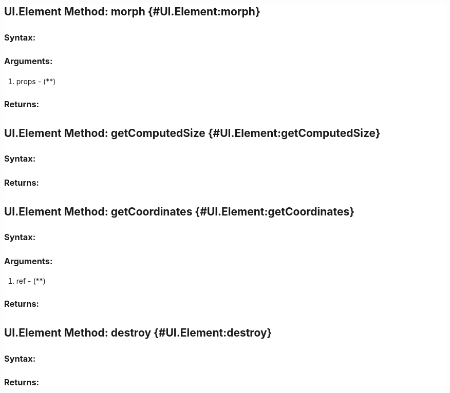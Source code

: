 



UI.Element Method: morph {#UI.Element:morph}
---------------------------------------------


### Syntax:



### Arguments:

1. props - (**)

### Returns:





UI.Element Method: getComputedSize {#UI.Element:getComputedSize}
-----------------------------------------------------------------


### Syntax:



### Returns:





UI.Element Method: getCoordinates {#UI.Element:getCoordinates}
---------------------------------------------------------------


### Syntax:



### Arguments:

1. ref - (**)

### Returns:





UI.Element Method: destroy {#UI.Element:destroy}
-------------------------------------------------


### Syntax:



### Returns:




